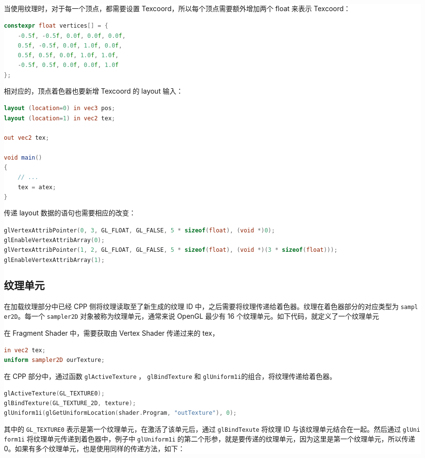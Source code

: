 当使用纹理时，对于每一个顶点，都需要设置 Texcoord，所以每个顶点需要额外增加两个 float 来表示 Texcoord：

```cpp
constexpr float vertices[] = {
    -0.5f, -0.5f, 0.0f, 0.0f, 0.0f,
    0.5f, -0.5f, 0.0f, 1.0f, 0.0f,
    0.5f, 0.5f, 0.0f, 1.0f, 1.0f,
    -0.5f, 0.5f, 0.0f, 0.0f, 1.0f
};
```

相对应的，顶点着色器也要新增 Texcoord 的 layout 输入：

```glsl
layout (location=0) in vec3 pos;
layout (location=1) in vec2 tex;

out vec2 tex;

void main()
{
    // ...
    tex = atex;
}
```

传递 layout 数据的语句也需要相应的改变：

```cpp
glVertexAttribPointer(0, 3, GL_FLOAT, GL_FALSE, 5 * sizeof(float), (void *)0);
glEnableVertexAttribArray(0);
glVertexAttribPointer(1, 2, GL_FLOAT, GL_FALSE, 5 * sizeof(float), (void *)(3 * sizeof(float)));
glEnableVertexAttribArray(1);
```

## 纹理单元

在加载纹理部分中已经 CPP 侧将纹理读取至了新生成的纹理 ID 中，之后需要将纹理传递给着色器。纹理在着色器部分的对应类型为 `sampler2D`。每一个 `sampler2D` 对象被称为纹理单元，通常来说 OpenGL 最少有 16 个纹理单元。如下代码，就定义了一个纹理单元

在 Fragment Shader 中，需要获取由 Vertex Shader 传递过来的 tex，

```glsl
in vec2 tex;
uniform sampler2D ourTexture;
```

在 CPP 部分中，通过函数 `glActiveTexture` ， `glBindTexture` 和 `glUniform1i`的组合，将纹理传递给着色器。

```cpp
glActiveTexture(GL_TEXTURE0);
glBindTexture(GL_TEXTURE_2D, texture);
glUniform1i(glGetUniformLocation(shader.Program, "outTexture"), 0);
```

其中的 `GL_TEXTURE0` 表示是第一个纹理单元，在激活了该单元后，通过 `glBindTexute` 将纹理 ID 与该纹理单元结合在一起。然后通过 `glUniform1i` 将纹理单元传递到着色器中，例子中 `glUniform1i` 的第二个形参，就是要传递的纹理单元，因为这里是第一个纹理单元，所以传递 0。如果有多个纹理单元，也是使用同样的传递方法，如下：
